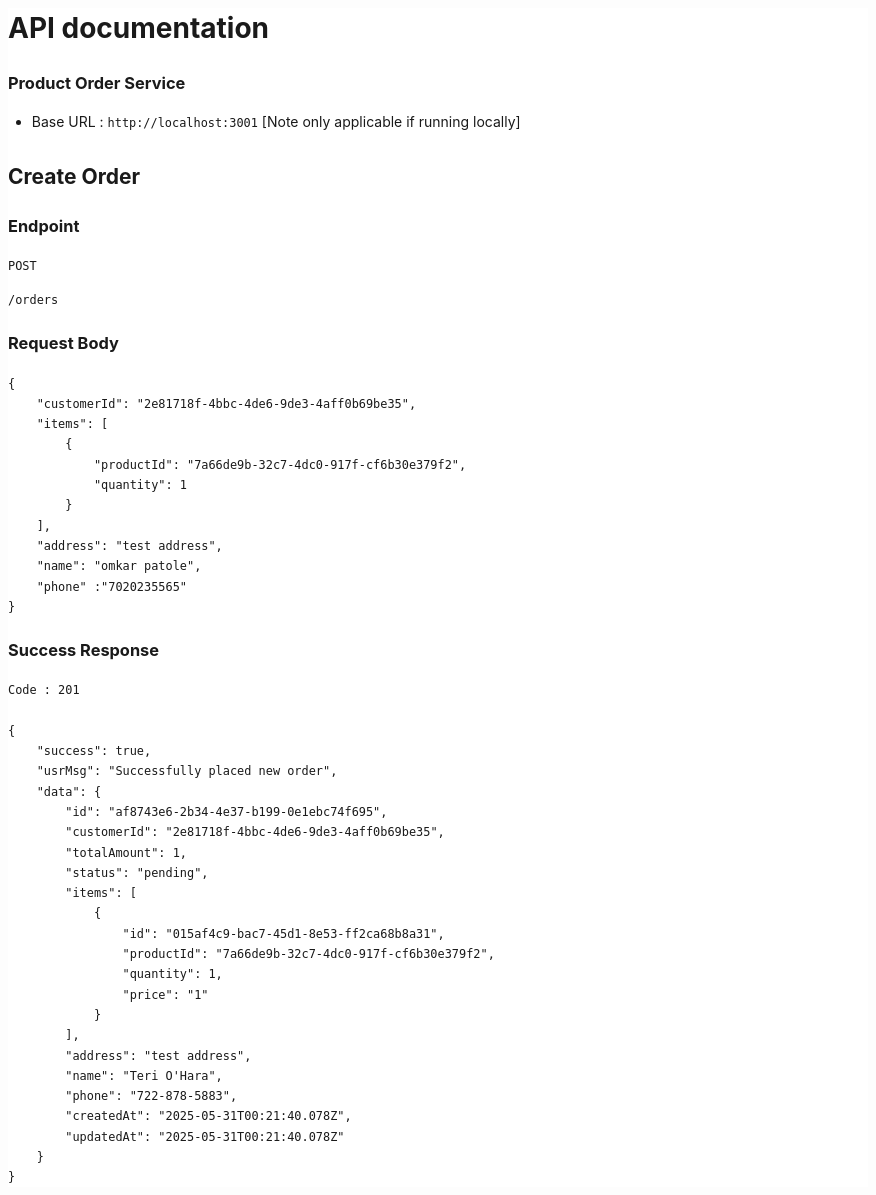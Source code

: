 # API documentation

### Product Order Service

-   Base URL : `http://localhost:3001`
    [Note only applicable if running locally]

## Create Order

### Endpoint

`POST`

`/orders`

### Request Body

```
{
    "customerId": "2e81718f-4bbc-4de6-9de3-4aff0b69be35",
    "items": [
        {
            "productId": "7a66de9b-32c7-4dc0-917f-cf6b30e379f2",
            "quantity": 1
        }
    ],
    "address": "test address",
    "name": "omkar patole",
    "phone" :"7020235565"
}
```

### Success Response

```
Code : 201

{
    "success": true,
    "usrMsg": "Successfully placed new order",
    "data": {
        "id": "af8743e6-2b34-4e37-b199-0e1ebc74f695",
        "customerId": "2e81718f-4bbc-4de6-9de3-4aff0b69be35",
        "totalAmount": 1,
        "status": "pending",
        "items": [
            {
                "id": "015af4c9-bac7-45d1-8e53-ff2ca68b8a31",
                "productId": "7a66de9b-32c7-4dc0-917f-cf6b30e379f2",
                "quantity": 1,
                "price": "1"
            }
        ],
        "address": "test address",
        "name": "Teri O'Hara",
        "phone": "722-878-5883",
        "createdAt": "2025-05-31T00:21:40.078Z",
        "updatedAt": "2025-05-31T00:21:40.078Z"
    }
}
```
